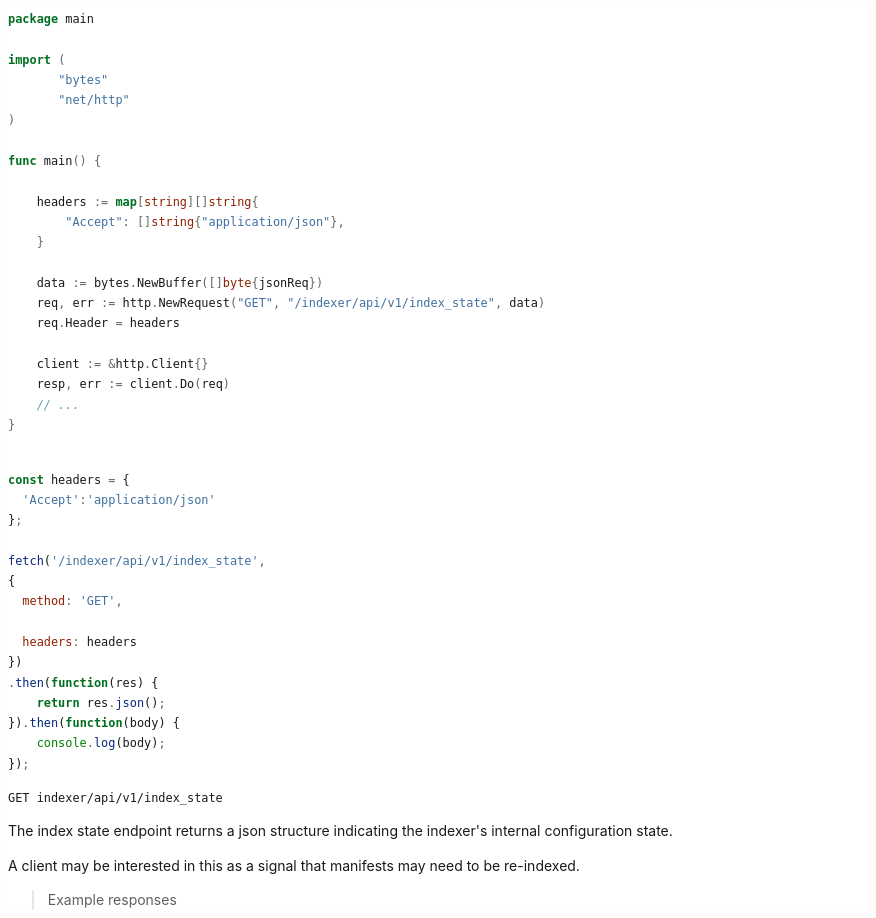 ```go
package main

import (
       "bytes"
       "net/http"
)

func main() {

    headers := map[string][]string{
        "Accept": []string{"application/json"},
    }

    data := bytes.NewBuffer([]byte{jsonReq})
    req, err := http.NewRequest("GET", "/indexer/api/v1/index_state", data)
    req.Header = headers

    client := &http.Client{}
    resp, err := client.Do(req)
    // ...
}

```

```javascript

const headers = {
  'Accept':'application/json'
};

fetch('/indexer/api/v1/index_state',
{
  method: 'GET',

  headers: headers
})
.then(function(res) {
    return res.json();
}).then(function(body) {
    console.log(body);
});

```

`GET indexer/api/v1/index_state`

The index state endpoint returns a json structure indicating the
indexer's internal configuration state.

A client may be interested in this as a signal that manifests may need
to be re-indexed.

> Example responses
